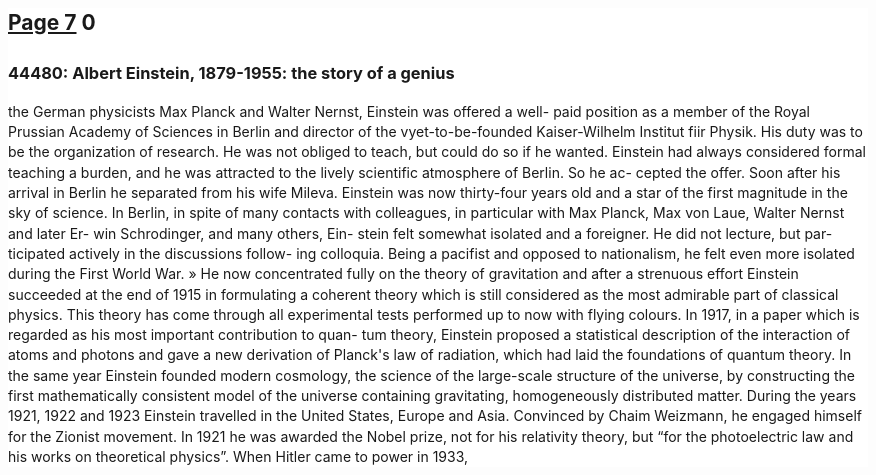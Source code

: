 ## [Page 7](https://demo.humlab.umu.se/courier/074771engo.pdf#page=7) 0

### 44480: Albert Einstein, 1879-1955: the story of a genius

the German physicists Max Planck and 
Walter Nernst, Einstein was offered a well- 
paid position as a member of the Royal 
Prussian Academy of Sciences in Berlin 
and director of the vyet-to-be-founded 
Kaiser-Wilhelm Institut fiir Physik. 
His duty was to be the organization of 
research. He was not obliged to teach, but 
could do so if he wanted. Einstein had 
always considered formal teaching a 
burden, and he was attracted to the lively 
scientific atmosphere of Berlin. So he ac- 
cepted the offer. Soon after his arrival in 
Berlin he separated from his wife Mileva. 
Einstein was now thirty-four years old and 
a star of the first magnitude in the sky of 
science. 
In Berlin, in spite of many contacts with 
colleagues, in particular with Max Planck, 
Max von Laue, Walter Nernst and later Er- 
win Schrodinger, and many others, Ein- 
stein felt somewhat isolated and a 
foreigner. He did not lecture, but par- 
ticipated actively in the discussions follow- 
ing colloquia. Being a pacifist and opposed 
to nationalism, he felt even more isolated 
during the First World War. 
» He now concentrated fully on the theory 
of gravitation and after a strenuous effort 
Einstein succeeded at the end of 1915 in 
formulating a coherent theory which is still 
considered as the most admirable part of 
classical physics. This theory has come 
through all experimental tests performed 
up to now with flying colours. 
In 1917, in a paper which is regarded as 
his most important contribution to quan- 
tum theory, Einstein proposed a statistical 
description of the interaction of atoms and 
photons and gave a new derivation of 
Planck's law of radiation, which had laid 
the foundations of quantum theory. In the 
same year Einstein founded modern 
cosmology, the science of the large-scale 
structure of the universe, by constructing 
the first mathematically consistent model 
of the universe containing gravitating, 
homogeneously distributed matter. 
During the years 1921, 1922 and 1923 
Einstein travelled in the United States, 
Europe and Asia. Convinced by Chaim 
Weizmann, he engaged himself for the 
Zionist movement. In 1921 he was awarded 
the Nobel prize, not for his relativity theory, 
but “for the photoelectric law and his 
works on theoretical physics”. 
When Hitler came to power in 1933, 